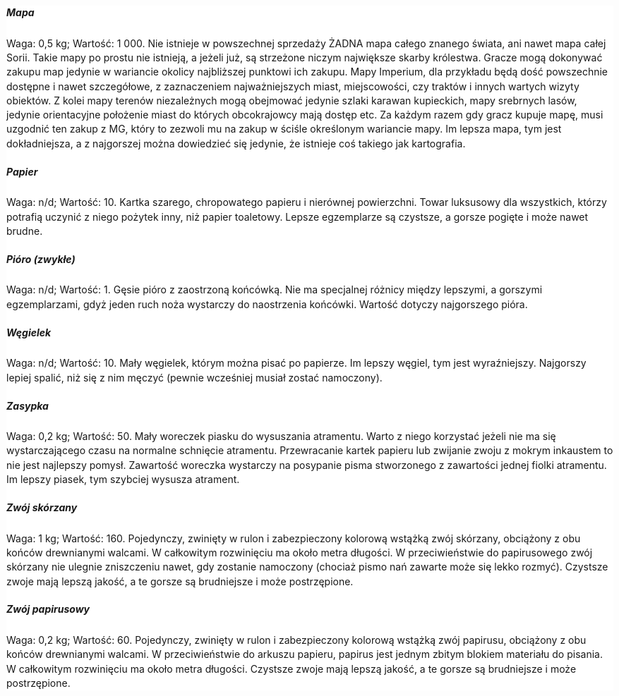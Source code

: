 ##### Mapa

Waga: 0,5 kg; Wartość: 1 000.
Nie istnieje w powszechnej sprzedaży ŻADNA mapa całego znanego świata, ani nawet mapa całej Sorii. Takie mapy po prostu nie istnieją, a jeżeli już, są strzeżone niczym największe skarby królestwa. Gracze mogą dokonywać zakupu map jedynie w wariancie okolicy najbliższej punktowi ich zakupu. Mapy Imperium, dla przykładu będą dość powszechnie dostępne i nawet szczegółowe, z zaznaczeniem najważniejszych miast, miejscowości, czy traktów i innych wartych wizyty obiektów. Z kolei mapy terenów niezależnych mogą obejmować jedynie szlaki karawan kupieckich, mapy srebrnych lasów, jedynie orientacyjne położenie miast do których obcokrajowcy mają dostęp etc. Za każdym razem gdy gracz kupuje mapę, musi uzgodnić ten zakup z MG, który to zezwoli mu na zakup w ściśle określonym wariancie mapy. Im lepsza mapa, tym jest dokładniejsza, a z najgorszej można dowiedzieć się jedynie, że istnieje coś takiego jak kartografia.

##### Papier 

Waga: n/d; Wartość: 10.
Kartka szarego, chropowatego papieru i nierównej powierzchni. Towar luksusowy dla wszystkich, którzy potrafią uczynić z niego pożytek inny, niż papier toaletowy. Lepsze egzemplarze są czystsze, a gorsze pogięte i może nawet brudne.

##### Pióro (zwykłe)

Waga: n/d; Wartość: 1.
Gęsie pióro z zaostrzoną końcówką. Nie ma specjalnej różnicy między lepszymi, a gorszymi egzemplarzami, gdyż jeden ruch noża wystarczy do naostrzenia końcówki. Wartość dotyczy najgorszego pióra. 

##### Węgielek

Waga: n/d; Wartość: 10.
Mały węgielek, którym można pisać po papierze. Im lepszy węgiel, tym jest wyraźniejszy. Najgorszy lepiej spalić, niż się z nim męczyć (pewnie wcześniej musiał zostać namoczony).

##### Zasypka

Waga: 0,2 kg; Wartość: 50.
Mały woreczek piasku do wysuszania atramentu. Warto z niego korzystać jeżeli nie ma się wystarczającego czasu na normalne schnięcie atramentu. Przewracanie kartek papieru lub zwijanie zwoju z mokrym inkaustem to nie jest najlepszy pomysł. Zawartość woreczka wystarczy na posypanie pisma stworzonego z zawartości jednej fiolki atramentu. Im lepszy piasek, tym szybciej wysusza atrament. 

##### Zwój skórzany

Waga: 1 kg; Wartość: 160.
Pojedynczy, zwinięty w rulon i zabezpieczony kolorową wstążką zwój skórzany, obciążony z obu końców drewnianymi walcami. W całkowitym rozwinięciu ma około metra długości. W przeciwieństwie do papirusowego zwój skórzany nie ulegnie zniszczeniu nawet, gdy zostanie namoczony (chociaż pismo nań zawarte może się lekko rozmyć). Czystsze zwoje mają lepszą jakość, a te gorsze są brudniejsze i może postrzępione. 

##### Zwój papirusowy 

Waga: 0,2 kg; Wartość: 60.
Pojedynczy, zwinięty w rulon i zabezpieczony kolorową wstążką zwój papirusu, obciążony z obu końców drewnianymi walcami. W przeciwieństwie do arkuszu papieru, papirus jest jednym zbitym blokiem materiału do pisania. W całkowitym rozwinięciu ma około metra długości. Czystsze zwoje mają lepszą jakość, a te gorsze są brudniejsze i może postrzępione. 
